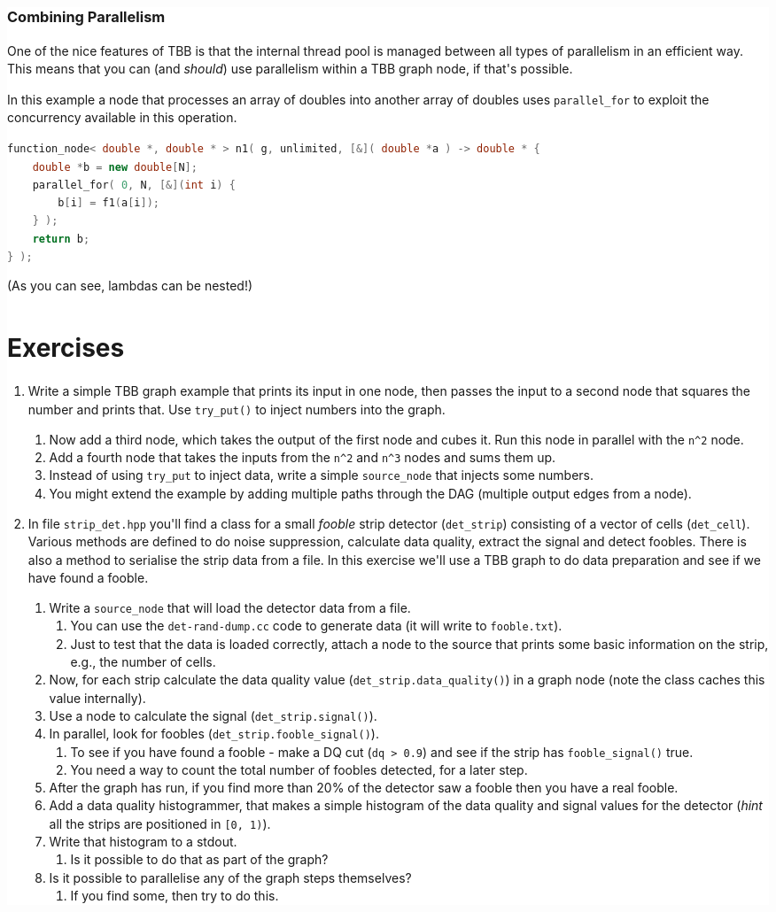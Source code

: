 ### Combining Parallelism

One of the nice features of TBB is that the internal thread pool is managed between all types of parallelism in an efficient way. This means that you can (and *should*) use parallelism within a TBB graph node, if that's possible.

In this example a node that processes an array of doubles into another array of doubles uses `parallel_for` to exploit the concurrency available in this operation.

```cpp
function_node< double *, double * > n1( g, unlimited, [&]( double *a ) -> double * {
    double *b = new double[N];
    parallel_for( 0, N, [&](int i) {
        b[i] = f1(a[i]);
    } );
    return b;
} );
```

(As you can see, lambdas can be nested!)

# Exercises

1. Write a simple TBB graph example that prints its input in one node, then passes the input to a second node that squares the number and prints that. Use `try_put()` to inject numbers into the graph.
    1. Now add a third node, which takes the output of the first node and cubes it. Run this node in parallel with the `n^2` node.
    2. Add a fourth node that takes the inputs from the `n^2` and `n^3` nodes and sums them up.
    3. Instead of using `try_put` to inject data, write a simple `source_node` that injects some numbers.
    4. You might extend the example by adding multiple paths through the DAG (multiple output edges from a node).



3. In file `strip_det.hpp` you'll find a class for a small *fooble* strip detector (`det_strip`) consisting of a vector of cells (`det_cell`). Various methods are defined to do noise suppression, calculate data quality, extract the signal and detect foobles. There is also a method to serialise the strip data from a file. In this exercise we'll use a TBB graph to do data preparation and see if we have found a fooble.
    1. Write a `source_node` that will load the detector data from a file.
        1. You can use the `det-rand-dump.cc` code to generate data (it will write to `fooble.txt`).
        1. Just to test that the data is loaded correctly, attach a node to the source that prints some basic information on the strip, e.g., the number of cells.
    2. Now, for each strip calculate the data quality value (`det_strip.data_quality()`) in a graph node (note the class caches this value internally).
    3. Use a node to calculate the signal (`det_strip.signal()`).
    4. In parallel, look for foobles (`det_strip.fooble_signal()`).
        1. To see if you have found a fooble - make a DQ cut (`dq > 0.9`) and see if the strip has `fooble_signal()` true.
        2. You need a way to count the total number of foobles detected, for a later step.
    5. After the graph has run, if you find more than 20% of the detector saw a fooble then you have a real fooble.
    6. Add a data quality histogrammer, that makes a simple histogram of the data quality and signal values for the detector (*hint* all the strips are positioned in `[0, 1)`).
    7. Write that histogram to a stdout.
        1. Is it possible to do that as part of the graph?
    8. Is it possible to parallelise any of the graph steps themselves?
        1. If you find some, then try to do this.
